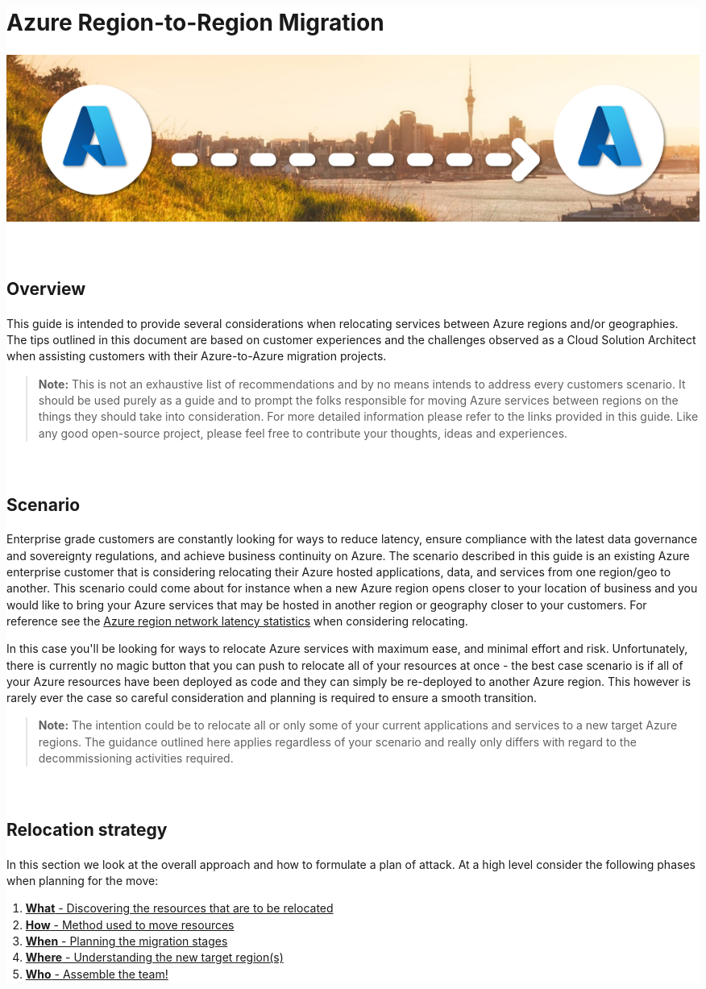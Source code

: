 # Azure Region-to-Region Migration
![banner]

<br/>

## Overview
This guide is intended to provide several considerations when relocating services between Azure regions and/or geographies. The tips outlined in this document are based on customer experiences and the challenges observed as a Cloud Solution Architect when assisting customers with their Azure-to-Azure migration projects.

> **Note:** This is not an exhaustive list of recommendations and by no means intends to address every customers scenario. It should be used purely as a guide and to prompt the folks responsible for moving Azure services between regions on the things they should take into consideration. For more detailed information please refer to the links provided in this guide. Like any good open-source project, please feel free to contribute your thoughts, ideas and experiences.

<br/>

## Scenario
Enterprise grade customers are constantly looking for ways to reduce latency, ensure compliance with the latest data governance and sovereignty regulations, and achieve business continuity on Azure. The scenario described in this guide is an existing Azure enterprise customer that is considering relocating their Azure hosted applications, data, and services from one region/geo to another. This scenario could come about for instance when a new Azure region opens closer to your location of business and you would like to bring your Azure services that may be hosted in another region or geography closer to your customers. For reference see the [Azure region network latency statistics][RegionLatency] when considering relocating.

In this case you'll be looking for ways to relocate Azure services with maximum ease, and minimal effort and risk. Unfortunately, there is currently no magic button that you can push to relocate all of your resources at once - the best case scenario is if all of your Azure resources have been deployed as code and they can simply be re-deployed to another Azure region. This however is rarely ever the case so careful consideration and planning is required to ensure a smooth transition.

> **Note:** The intention could be to relocate all or only some of your current applications and services to a new target Azure regions. The guidance outlined here applies regardless of your scenario and really only differs with regard to the decommissioning activities required.

<br/>

## Relocation strategy
In this section we look at the overall approach and how to formulate a plan of attack. At a high level consider the following phases when planning for the move:
1. [**What** - Discovering the resources that are to be relocated](#What---Discovery)
2. [**How** - Method used to move resources](#How---Methods)
3. [**When** - Planning the migration stages](#When---Staging)
4. [**Where** - Understanding the new target region(s)](#Where---Target-Azure-regions)
5. [**Who** - Assemble the team!](#Who---Assemble-the-team)


[Banner]: images/banner.png
[ServiceMap]: https://docs.microsoft.com/en-us/azure/azure-monitor/vm/service-map/
[InventoryDashboard]: https://www.cloudsma.com/2020/10/ultimate-azure-inventory-dashboard/
[WorkBooks]: https://docs.microsoft.com/en-us/azure/azure-monitor/visualize/workbooks-overview/
[ProductsByRegion]: https://azure.microsoft.com/en-us/global-infrastructure/services/
[Regions]: https://docs.microsoft.com/en-us/azure/availability-zones/az-overview#region-and-service-categories
[SiteRecovery]: https://docs.microsoft.com/en-us/azure/site-recovery/azure-to-azure-architecture
[DisasterRecovery]: https://docs.microsoft.com/en-us/azure/architecture/solution-ideas/articles/disaster-recovery-enterprise-scale-dr
[AzureMigrate]: https://docs.microsoft.com/en-us/azure/migrate/
[IaaS]: https://azure.microsoft.com/en-us/overview/what-is-iaas/
[Tags]: https://docs.microsoft.com/en-us/azure/azure-resource-manager/management/tag-resources
[BCDR]: https://docs.microsoft.com/en-us/azure/best-practices-availability-paired-regions
[ResourceMover]: https://docs.microsoft.com/en-us/azure/resource-mover/
[IaC]: https://docs.microsoft.com/en-us/azure/devops/learn/what-is-infrastructure-as-code
[ExportArm]: https://docs.microsoft.com/en-us/azure/azure-resource-manager/templates/export-template-portal
[SharedImageGallery]: https://docs.microsoft.com/en-us/azure/virtual-machines/shared-image-galleries
[TrafficManager]: https://docs.microsoft.com/en-us/azure/traffic-manager/traffic-manager-overview
[FrontDoor]: https://docs.microsoft.com/en-us/azure/frontdoor/front-door-overview
[SqlAlwaysOn]: https://docs.microsoft.com/en-us/azure/azure-sql/virtual-machines/windows/availability-group-manually-configure-multiple-regions
[MovingSql]: https://docs.microsoft.com/en-us/azure/azure-sql/database/move-resources-across-regions
[RegionLatency]: https://docs.microsoft.com/en-us/azure/networking/azure-network-latency
[ExpressRoute]: https://docs.microsoft.com/en-us/azure/expressroute/
[ExpressRouteProviders]: https://docs.microsoft.com/en-us/azure/expressroute/expressroute-locations
[ExpressRouteModify]: https://docs.microsoft.com/en-us/azure/expressroute/expressroute-howto-circuit-portal-resource-manager#modify
[VPN]: https://docs.microsoft.com/en-us/azure/vpn-gateway/
[CAF]: https://docs.microsoft.com/en-us/azure/cloud-adoption-framework/
[LandingZone]: https://docs.microsoft.com/en-us/azure/cloud-adoption-framework/ready/enterprise-scale/architecture
[StorageAccountRedundancy]: https://docs.microsoft.com/en-us/azure/storage/common/storage-redundancy?toc=/azure/storage/blobs/toc.json
[ServiceCategories]: https://docs.microsoft.com/en-us/azure/availability-zones/az-overview#comparing-region-types
[AZs]: https://docs.microsoft.com/en-us/azure/availability-zones/az-overview#availability-zones
[NetworkPeering]: https://docs.microsoft.com/en-us/azure/virtual-network/virtual-network-peering-overview
[VirtualWan]: https://docs.microsoft.com/en-us/azure/virtual-wan/virtual-wan-about
[OverLappingAddresses]: https://docs.microsoft.com/en-us/azure/virtual-network/concepts-and-best-practices
[PublicIps]: https://docs.microsoft.com/en-us/azure/virtual-network/public-ip-addresses
[PrivateLink]: https://docs.microsoft.com/en-us/azure/private-link/
[PrivateEndpoint]: https://docs.microsoft.com/en-us/azure/private-link/private-endpoint-overview
[DnsCname]: https://en.wikipedia.org/wiki/CNAME_record
[AzureBackup]: https://docs.microsoft.com/en-us/azure/backup/
[AnalyticsWorkspaceBestPractices]: https://techcommunity.microsoft.com/t5/azure-sentinel/best-practices-for-designing-an-azure-sentinel-or-azure-security/ba-p/832574
[AnalyticsWorkspaceMove]: https://docs.microsoft.com/en-us/azure/azure-monitor/logs/move-workspace
[AnalyticsWorkspaceExport]: https://docs.microsoft.com/en-us/azure/azure-monitor/logs/data-platform-logs
[RIexchange]: https://docs.microsoft.com/en-in/azure/cost-management-billing/reservations/exchange-and-refund-azure-reservations
[AzurePricing]: https://azure.microsoft.com/en-us/pricing/
[NetworkWatcher]: https://docs.microsoft.com/en-us/azure/network-watcher/network-watcher-monitoring-overview